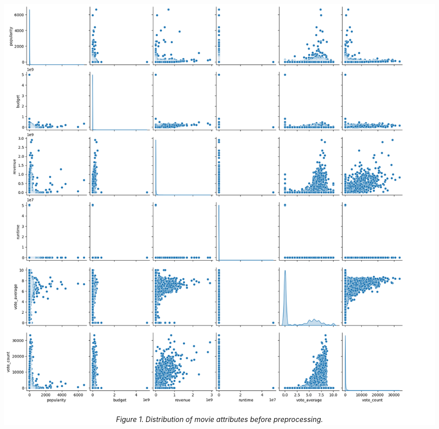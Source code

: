   <img src="Figure1.png" width="800"/>
</p>
<p align="center"><em>Figure 1. Distribution of movie attributes before preprocessing.</em></p>


<p align="center">